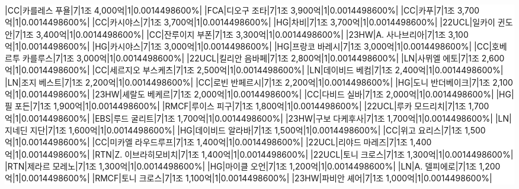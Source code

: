 |CC|카를레스 푸욜|7|1조 4,000억|1|0.0014498600%|
|FCA|디오구 조타|7|1조 3,900억|1|0.0014498600%|
|CC|카푸|7|1조 3,700억|1|0.0014498600%|
|CC|카시야스|7|1조 3,700억|1|0.0014498600%|
|HG|차비|7|1조 3,700억|1|0.0014498600%|
|22UCL|일카이 귄도안|7|1조 3,400억|1|0.0014498600%|
|CC|잔루이지 부폰|7|1조 3,300억|1|0.0014498600%|
|23HW|A. 사나브리아|7|1조 3,100억|1|0.0014498600%|
|HG|카시야스|7|1조 3,000억|1|0.0014498600%|
|HG|프랑코 바레시|7|1조 3,000억|1|0.0014498600%|
|CC|호베르투 카를루스|7|1조 3,000억|1|0.0014498600%|
|22UCL|킬리안 음바페|7|1조 2,800억|1|0.0014498600%|
|LN|사뮈엘 에토|7|1조 2,600억|1|0.0014498600%|
|CC|세르지오 부스케츠|7|1조 2,500억|1|0.0014498600%|
|LN|데이비드 베컴|7|1조 2,400억|1|0.0014498600%|
|LN|조지 베스트|7|1조 2,200억|1|0.0014498600%|
|CC|로빈 반페르시|7|1조 2,200억|1|0.0014498600%|
|HG|도니 반더베이크|7|1조 2,100억|1|0.0014498600%|
|23HW|셰랄도 베케르|7|1조 2,000억|1|0.0014498600%|
|CC|다비드 실바|7|1조 2,000억|1|0.0014498600%|
|HG|필 포든|7|1조 1,900억|1|0.0014498600%|
|RMCF|루이스 피구|7|1조 1,800억|1|0.0014498600%|
|22UCL|루카 모드리치|7|1조 1,700억|1|0.0014498600%|
|EBS|루드 굴리트|7|1조 1,700억|1|0.0014498600%|
|23HW|구보 다케후사|7|1조 1,700억|1|0.0014498600%|
|LN|지네딘 지단|7|1조 1,600억|1|0.0014498600%|
|HG|데이비드 알라바|7|1조 1,500억|1|0.0014498600%|
|CC|위고 요리스|7|1조 1,500억|1|0.0014498600%|
|CC|미카엘 라우드루프|7|1조 1,400억|1|0.0014498600%|
|22UCL|리야드 마레즈|7|1조 1,400억|1|0.0014498600%|
|RTN|Z. 이브라히모비치|7|1조 1,400억|1|0.0014498600%|
|22UCL|토니 크로스|7|1조 1,300억|1|0.0014498600%|
|RTN|제라르 모레노|7|1조 1,300억|1|0.0014498600%|
|HG|마이클 오언|7|1조 1,200억|1|0.0014498600%|
|LN|A. 델피에로|7|1조 1,200억|1|0.0014498600%|
|RMCF|토니 크로스|7|1조 1,100억|1|0.0014498600%|
|23HW|파비안 셰어|7|1조 1,000억|1|0.0014498600%|